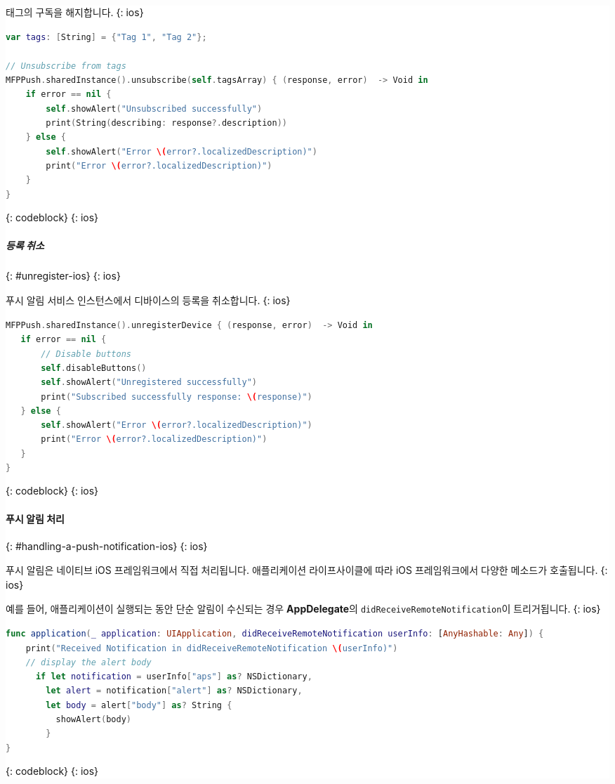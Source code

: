 태그의 구독을 해지합니다.
{: ios}

```swift
var tags: [String] = {"Tag 1", "Tag 2"};

// Unsubscribe from tags
MFPPush.sharedInstance().unsubscribe(self.tagsArray) { (response, error)  -> Void in
    if error == nil {
        self.showAlert("Unsubscribed successfully")
        print(String(describing: response?.description))
    } else {
        self.showAlert("Error \(error?.localizedDescription)")
        print("Error \(error?.localizedDescription)")
    }
}
```
{: codeblock}
{: ios}

##### 등록 취소
{: #unregister-ios}
{: ios}

푸시 알림 서비스 인스턴스에서 디바이스의 등록을 취소합니다.
{: ios}

```swift
MFPPush.sharedInstance().unregisterDevice { (response, error)  -> Void in
   if error == nil {
       // Disable buttons
       self.disableButtons()
       self.showAlert("Unregistered successfully")
       print("Subscribed successfully response: \(response)")
   } else {
       self.showAlert("Error \(error?.localizedDescription)")
       print("Error \(error?.localizedDescription)")
   }
}
```
{: codeblock}
{: ios}

#### 푸시 알림 처리
{: #handling-a-push-notification-ios}
{: ios}

푸시 알림은 네이티브 iOS 프레임워크에서 직접 처리됩니다. 애플리케이션 라이프사이클에 따라 iOS 프레임워크에서 다양한 메소드가 호출됩니다.
{: ios}

예를 들어, 애플리케이션이 실행되는 동안 단순 알림이 수신되는 경우 **AppDelegate**의 `didReceiveRemoteNotification`이 트리거됩니다.
{: ios}

```swift
func application(_ application: UIApplication, didReceiveRemoteNotification userInfo: [AnyHashable: Any]) {
    print("Received Notification in didReceiveRemoteNotification \(userInfo)")
    // display the alert body
      if let notification = userInfo["aps"] as? NSDictionary,
        let alert = notification["alert"] as? NSDictionary,
        let body = alert["body"] as? String {
          showAlert(body)
        }
}
```
{: codeblock}
{: ios}
